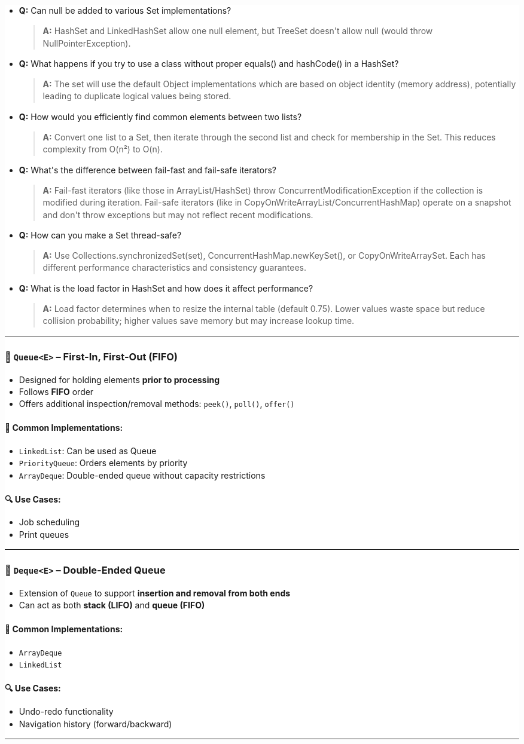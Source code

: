 - **Q:** Can null be added to various Set implementations?
  > **A:** HashSet and LinkedHashSet allow one null element, but TreeSet doesn't allow null (would throw NullPointerException).

- **Q:** What happens if you try to use a class without proper equals() and hashCode() in a HashSet?
  > **A:** The set will use the default Object implementations which are based on object identity (memory address), potentially leading to duplicate logical values being stored.

- **Q:** How would you efficiently find common elements between two lists?
  > **A:** Convert one list to a Set, then iterate through the second list and check for membership in the Set. This reduces complexity from O(n²) to O(n).
  
- **Q:** What's the difference between fail-fast and fail-safe iterators?
  > **A:** Fail-fast iterators (like those in ArrayList/HashSet) throw ConcurrentModificationException if the collection is modified during iteration. Fail-safe iterators (like in CopyOnWriteArrayList/ConcurrentHashMap) operate on a snapshot and don't throw exceptions but may not reflect recent modifications.

- **Q:** How can you make a Set thread-safe?
  > **A:** Use Collections.synchronizedSet(set), ConcurrentHashMap.newKeySet(), or CopyOnWriteArraySet. Each has different performance characteristics and consistency guarantees.

- **Q:** What is the load factor in HashSet and how does it affect performance?
  > **A:** Load factor determines when to resize the internal table (default 0.75). Lower values waste space but reduce collision probability; higher values save memory but may increase lookup time.

---

### 📌 `Queue<E>` – First-In, First-Out (FIFO)
- Designed for holding elements **prior to processing**
- Follows **FIFO** order
- Offers additional inspection/removal methods: `peek()`, `poll()`, `offer()`

#### 🔧 Common Implementations:
- `LinkedList`: Can be used as Queue
- `PriorityQueue`: Orders elements by priority
- `ArrayDeque`: Double-ended queue without capacity restrictions

#### 🔍 Use Cases:
- Job scheduling
- Print queues

---

### 📌 `Deque<E>` – Double-Ended Queue
- Extension of `Queue` to support **insertion and removal from both ends**
- Can act as both **stack (LIFO)** and **queue (FIFO)**

#### 🔧 Common Implementations:
- `ArrayDeque`
- `LinkedList`

#### 🔍 Use Cases:
- Undo-redo functionality
- Navigation history (forward/backward)

---